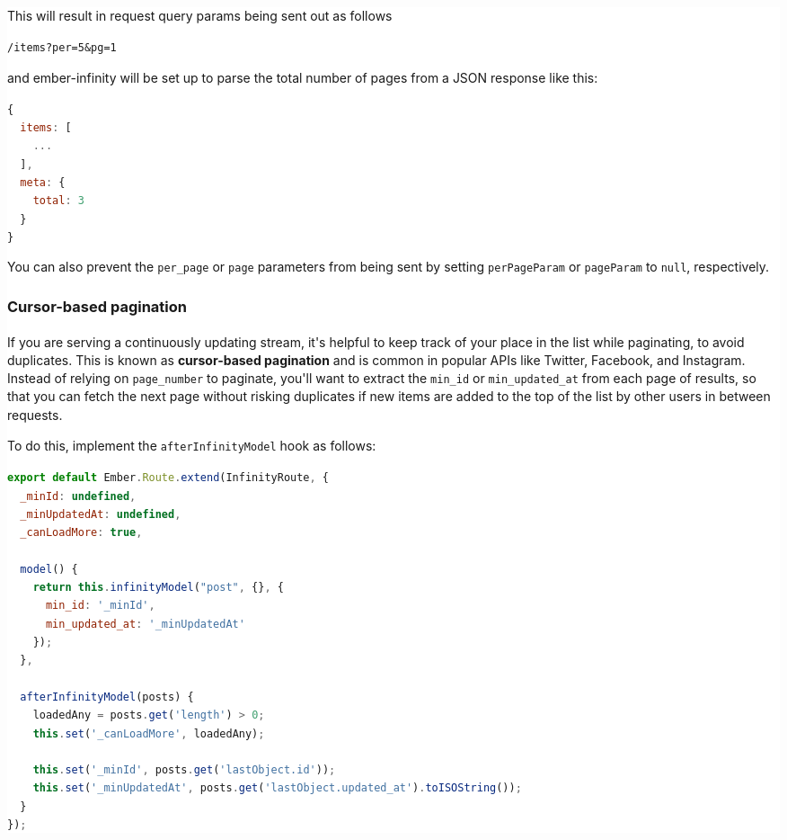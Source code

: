 This will result in request query params being sent out as follows

```
/items?per=5&pg=1
```

and ember-infinity will be set up to parse the total number of pages from a JSON response like this:

```js
{
  items: [
    ...
  ],
  meta: {
    total: 3
  }
}
```

You can also prevent the `per_page` or `page` parameters from being sent by setting `perPageParam` or `pageParam` to `null`, respectively.

### Cursor-based pagination

If you are serving a continuously updating stream, it's helpful to keep track
of your place in the list while paginating, to avoid duplicates. This is known
as **cursor-based pagination** and is common in popular APIs like Twitter,
Facebook, and Instagram. Instead of relying on `page_number` to paginate,
you'll want to extract the `min_id` or `min_updated_at` from each page of
results, so that you can fetch the next page without risking duplicates if new
items are added to the top of the list by other users in between requests.

To do this, implement the `afterInfinityModel` hook as follows:

```js
export default Ember.Route.extend(InfinityRoute, {
  _minId: undefined,
  _minUpdatedAt: undefined,
  _canLoadMore: true,

  model() {
    return this.infinityModel("post", {}, {
      min_id: '_minId',
      min_updated_at: '_minUpdatedAt'
    });
  },

  afterInfinityModel(posts) {
    loadedAny = posts.get('length') > 0;
    this.set('_canLoadMore', loadedAny);

    this.set('_minId', posts.get('lastObject.id'));
    this.set('_minUpdatedAt', posts.get('lastObject.updated_at').toISOString());
  }
});
```
